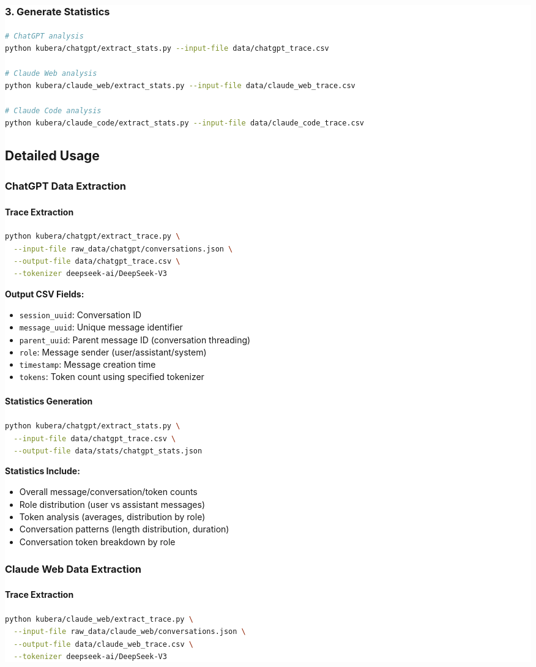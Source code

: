### 3. Generate Statistics

```bash
# ChatGPT analysis
python kubera/chatgpt/extract_stats.py --input-file data/chatgpt_trace.csv

# Claude Web analysis
python kubera/claude_web/extract_stats.py --input-file data/claude_web_trace.csv

# Claude Code analysis
python kubera/claude_code/extract_stats.py --input-file data/claude_code_trace.csv
```

## Detailed Usage

### ChatGPT Data Extraction

#### Trace Extraction
```bash
python kubera/chatgpt/extract_trace.py \
  --input-file raw_data/chatgpt/conversations.json \
  --output-file data/chatgpt_trace.csv \
  --tokenizer deepseek-ai/DeepSeek-V3
```

**Output CSV Fields:**
- `session_uuid`: Conversation ID
- `message_uuid`: Unique message identifier  
- `parent_uuid`: Parent message ID (conversation threading)
- `role`: Message sender (user/assistant/system)
- `timestamp`: Message creation time
- `tokens`: Token count using specified tokenizer

#### Statistics Generation
```bash
python kubera/chatgpt/extract_stats.py \
  --input-file data/chatgpt_trace.csv \
  --output-file data/stats/chatgpt_stats.json
```

**Statistics Include:**
- Overall message/conversation/token counts
- Role distribution (user vs assistant messages)
- Token analysis (averages, distribution by role)
- Conversation patterns (length distribution, duration)
- Conversation token breakdown by role

### Claude Web Data Extraction

#### Trace Extraction
```bash
python kubera/claude_web/extract_trace.py \
  --input-file raw_data/claude_web/conversations.json \
  --output-file data/claude_web_trace.csv \
  --tokenizer deepseek-ai/DeepSeek-V3
```
